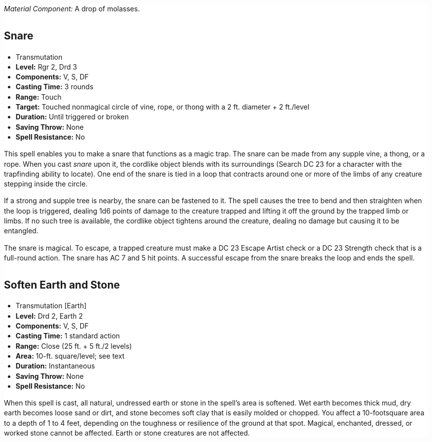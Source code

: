 *Material Component:* A drop of molasses.

## Snare

-   Transmutation
-   **Level:** Rgr 2, Drd 3
-   **Components:** V, S, DF
-   **Casting Time:** 3 rounds
-   **Range:** Touch
-   **Target:** Touched nonmagical circle of vine, rope, or thong with a
    2 ft. diameter + 2 ft./level
-   **Duration:** Until triggered or broken
-   **Saving Throw:** None
-   **Spell Resistance:** No

This spell enables you to make a snare that functions as a magic trap.
The snare can be made from any supple vine, a thong, or a rope. When you
cast *snare* upon it, the cordlike object blends with its surroundings
(Search DC 23 for a character with the trapfinding ability to locate).
One end of the snare is tied in a loop that contracts around one or more
of the limbs of any creature stepping inside the circle.

If a strong and supple tree is nearby, the snare can be fastened to it.
The spell causes the tree to bend and then straighten when the loop is
triggered, dealing 1d6 points of damage to the creature trapped and
lifting it off the ground by the trapped limb or limbs. If no such tree
is available, the cordlike object tightens around the creature, dealing
no damage but causing it to be entangled.

The snare is magical. To escape, a trapped creature must make a DC 23
Escape Artist check or a DC 23 Strength check that is a full-round
action. The snare has AC 7 and 5 hit points. A successful escape from
the snare breaks the loop and ends the spell.

## Soften Earth and Stone

-   Transmutation \[Earth\]
-   **Level:** Drd 2, Earth 2
-   **Components:** V, S, DF
-   **Casting Time:** 1 standard action
-   **Range:** Close (25 ft. + 5 ft./2 levels)
-   **Area:** 10-ft. square/level; see text
-   **Duration:** Instantaneous
-   **Saving Throw:** None
-   **Spell Resistance:** No

When this spell is cast, all natural, undressed earth or stone in the
spell’s area is softened. Wet earth becomes thick mud, dry earth becomes
loose sand or dirt, and stone becomes soft clay that is easily molded or
chopped. You affect a 10-footsquare area to a depth of 1 to 4 feet,
depending on the toughness or resilience of the ground at that spot.
Magical, enchanted, dressed, or worked stone cannot be affected. Earth
or stone creatures are not affected.
